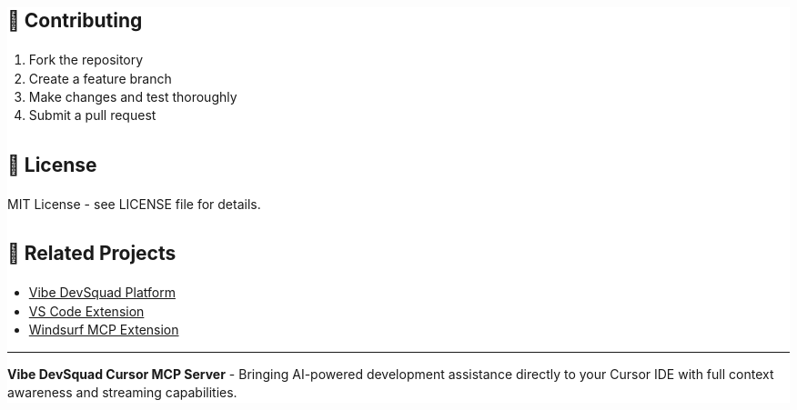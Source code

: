 ## 🤝 Contributing

1. Fork the repository
2. Create a feature branch
3. Make changes and test thoroughly
4. Submit a pull request

## 📄 License

MIT License - see LICENSE file for details.

## 🔗 Related Projects

- [Vibe DevSquad Platform](../vibe-devsquad)
- [VS Code Extension](../vscode-extension)
- [Windsurf MCP Extension](../windsurf-mcp-extension)

---

**Vibe DevSquad Cursor MCP Server** - Bringing AI-powered development assistance directly to your Cursor IDE with full context awareness and streaming capabilities.
